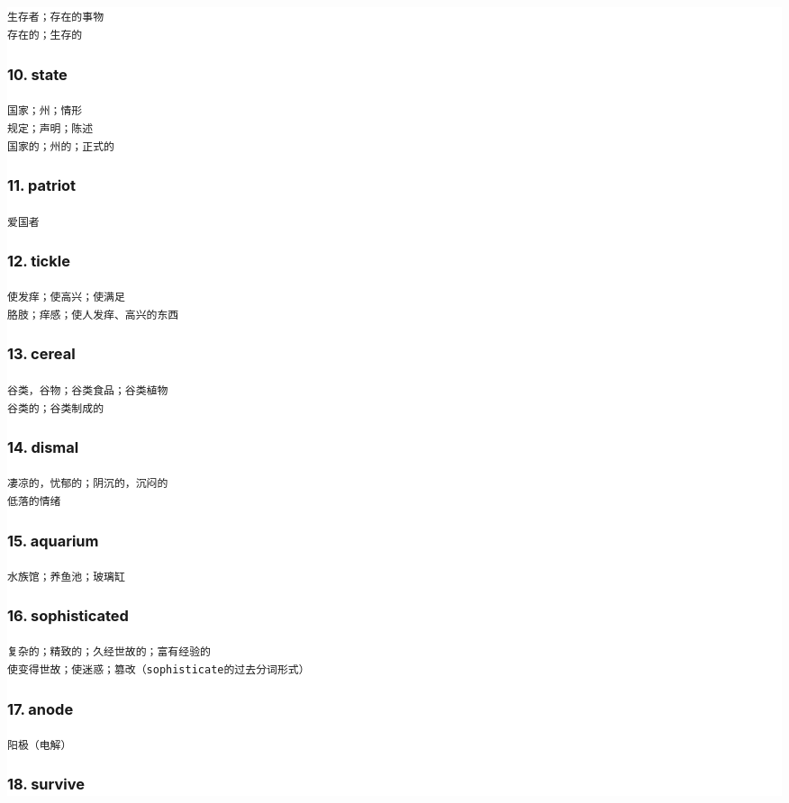 ```
生存者；存在的事物
存在的；生存的
```
### 10. state

```
国家；州；情形
规定；声明；陈述
国家的；州的；正式的
```
### 11. patriot

```
爱国者
```
### 12. tickle

```
使发痒；使高兴；使满足
胳肢；痒感；使人发痒、高兴的东西
```
### 13. cereal

```
谷类，谷物；谷类食品；谷类植物
谷类的；谷类制成的
```
### 14. dismal

```
凄凉的，忧郁的；阴沉的，沉闷的
低落的情绪
```
### 15. aquarium

```
水族馆；养鱼池；玻璃缸
```
### 16. sophisticated

```
复杂的；精致的；久经世故的；富有经验的
使变得世故；使迷惑；篡改（sophisticate的过去分词形式）
```
### 17. anode

```
阳极（电解）
```
### 18. survive
